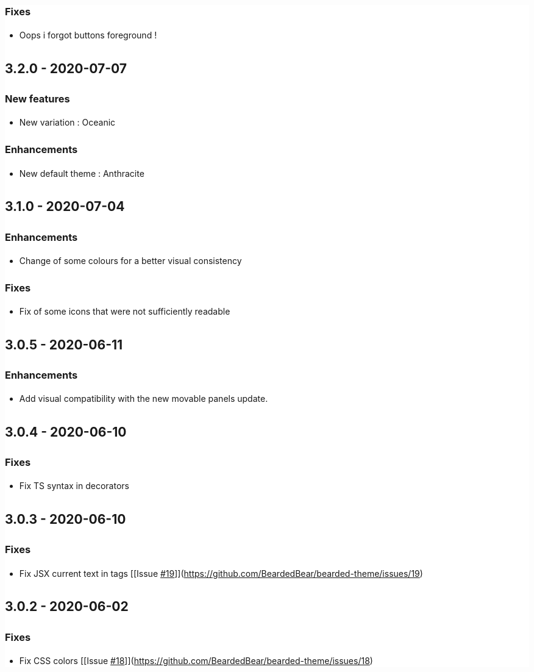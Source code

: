 ### Fixes

- Oops i forgot buttons foreground !

## 3.2.0 - 2020-07-07

### New features

- New variation : Oceanic

### Enhancements

- New default theme : Anthracite

## 3.1.0 - 2020-07-04

### Enhancements

- Change of some colours for a better visual consistency

### Fixes

- Fix of some icons that were not sufficiently readable

## 3.0.5 - 2020-06-11

### Enhancements

- Add visual compatibility with the new movable panels update.

## 3.0.4 - 2020-06-10

### Fixes

- Fix TS syntax in decorators

## 3.0.3 - 2020-06-10

### Fixes

- Fix JSX current text in tags [[Issue [#19](https://github.com/BeardedBear/bearded-theme/issues/19)]](https://github.com/BeardedBear/bearded-theme/issues/19)

## 3.0.2 - 2020-06-02

### Fixes

- Fix CSS colors [[Issue [#18](https://github.com/BeardedBear/bearded-theme/issues/18)]](https://github.com/BeardedBear/bearded-theme/issues/18)
